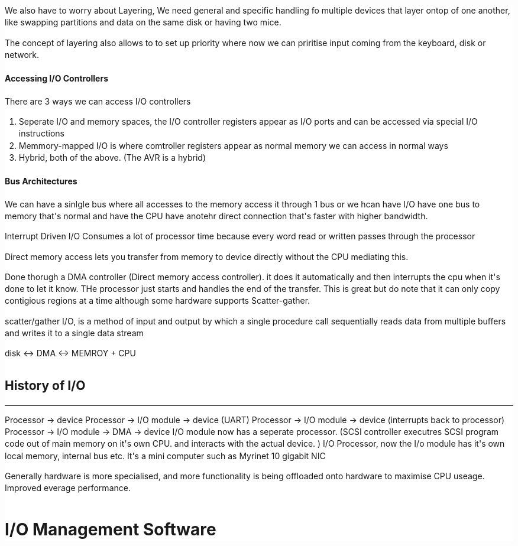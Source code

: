 We also have to worry about Layering, We need general and specific handling fo multiple devices that layer ontop of one another, like swapping partitions and data on the same disk or having two mice. 

The concept of layering also allows to to set up priority where now we can priritise input coming from the keyboard, disk or network. 

#### Accessing I/O Controllers

There are 3 ways we can access I/O controllers

1. Seperate I/O and memory spaces, the I/O controller registers appear as I/O ports and can be accessed via special I/O instructions
2. Memmory-mapped I/O is where comtroller registers appear as normal memory we can access in normal ways
3. Hybrid, both of the above. (The AVR is a hybrid)

#### Bus Architectures

We can have a sinlgle bus where all accesses to the memory access it through 1 bus or we hcan have I/O have one bus to memory that's normal and have the CPU have anotehr direct connection that's faster with higher bandwidth. 

Interrupt Driven I/O Consumes a lot of processor time because every word read or written passes through the processor

Direct memory access lets you transfer from memory to device directly without the CPU mediating this. 

Done thorugh a DMA controller (Direct memory access controller). it does it automatically and then interrupts the cpu when it's done to let it know. THe processor just starts and handles the end of the transfer. This is great but do note that it can only copy contigious regions at a time although some hardware supports Scatter-gather. 

scatter/gather I/O, is a method of input and output by which a single procedure call sequentially reads data from multiple buffers and writes it to a single data stream

disk <-> DMA <-> MEMROY + CPU

## History of I/O
---

Processor -> device
Processor -> I/O module -> device (UART)
Processor -> I/O module -> device (interrupts back to processor)
Processor -> I/O module -> DMA -> device
I/O module now has a seperate processor. (SCSI controller executres SCSI program code out of main memory on it's own CPU. and interacts with the actual device. )
I/O Processor, now the I/o module has it's own local memory, internal bus etc. It's a mini computer such as Myrinet 10 gigabit NIC

Generally hardware is more specialised, and more functionality is being offloaded onto hardware to maximise CPU useage. Improved everage performance. 

# I/O Management Software
